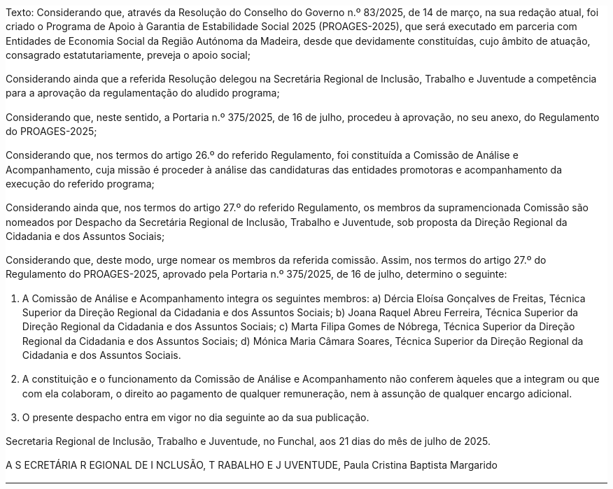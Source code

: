 Texto:
Considerando que, através da Resolução do Conselho do Governo n.º 83/2025, de 14 de março, na sua redação atual, foi
criado o Programa de Apoio à Garantia de Estabilidade Social 2025 (PROAGES-2025), que será executado em parceria com
Entidades de Economia Social da Região Autónoma da Madeira, desde que devidamente constituídas, cujo âmbito de atuação,
consagrado estatutariamente, preveja o apoio social;

Considerando ainda que a referida Resolução delegou na Secretária Regional de Inclusão, Trabalho e Juventude a
competência para a aprovação da regulamentação do aludido programa;

Considerando que, neste sentido, a Portaria n.º 375/2025, de 16 de julho, procedeu à aprovação, no seu anexo, do
Regulamento do PROAGES-2025;

Considerando que, nos termos do artigo 26.º do referido Regulamento, foi constituída a Comissão de Análise e
Acompanhamento, cuja missão é proceder à análise das candidaturas das entidades promotoras e acompanhamento da
execução do referido programa;

Considerando ainda que, nos termos do artigo 27.º do referido Regulamento, os membros da supramencionada Comissão
são nomeados por Despacho da Secretária Regional de Inclusão, Trabalho e Juventude, sob proposta da Direção Regional da
Cidadania e dos Assuntos Sociais;

Considerando que, deste modo, urge nomear os membros da referida comissão.
Assim, nos termos do artigo 27.º do Regulamento do PROAGES-2025, aprovado pela Portaria n.º 375/2025, de 16 de
julho, determino o seguinte:


1. A Comissão de Análise e Acompanhamento integra os seguintes membros:
a) Dércia Eloísa Gonçalves de Freitas, Técnica Superior da Direção Regional da Cidadania e dos Assuntos Sociais;
b) Joana Raquel Abreu Ferreira, Técnica Superior da Direção Regional da Cidadania e dos Assuntos Sociais;
c) Marta Filipa Gomes de Nóbrega, Técnica Superior da Direção Regional da Cidadania e dos Assuntos Sociais;
d) Mónica Maria Câmara Soares, Técnica Superior da Direção Regional da Cidadania e dos Assuntos Sociais.

2. A constituição e o funcionamento da Comissão de Análise e Acompanhamento não conferem àqueles que a integram
ou que com ela colaboram, o direito ao pagamento de qualquer remuneração, nem à assunção de qualquer encargo
adicional.

3. O presente despacho entra em vigor no dia seguinte ao da sua publicação.

Secretaria Regional de Inclusão, Trabalho e Juventude, no Funchal, aos 21 dias do mês de julho de 2025.

A S ECRETÁRIA R EGIONAL DE I NCLUSÃO, T RABALHO E J UVENTUDE, Paula Cristina Baptista Margarido




---
